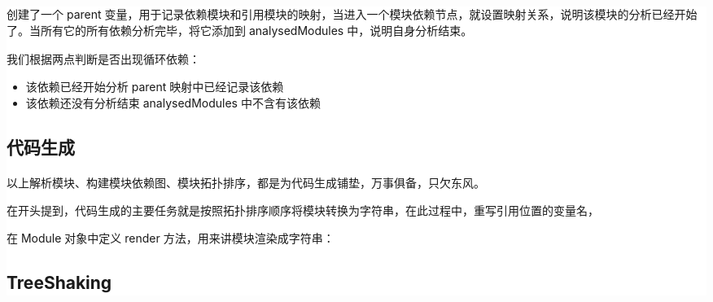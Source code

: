 创建了一个 parent 变量，用于记录依赖模块和引用模块的映射，当进入一个模块依赖节点，就设置映射关系，说明该模块的分析已经开始了。当所有它的所有依赖分析完毕，将它添加到 analysedModules 中，说明自身分析结束。

我们根据两点判断是否出现循环依赖：

- 该依赖已经开始分析
  parent 映射中已经记录该依赖
- 该依赖还没有分析结束
  analysedModules 中不含有该依赖


## 代码生成

以上解析模块、构建模块依赖图、模块拓扑排序，都是为代码生成铺垫，万事俱备，只欠东风。

在开头提到，代码生成的主要任务就是按照拓扑排序顺序将模块转换为字符串，在此过程中，重写引用位置的变量名，

在 Module 对象中定义 render 方法，用来讲模块渲染成字符串：



## TreeShaking


